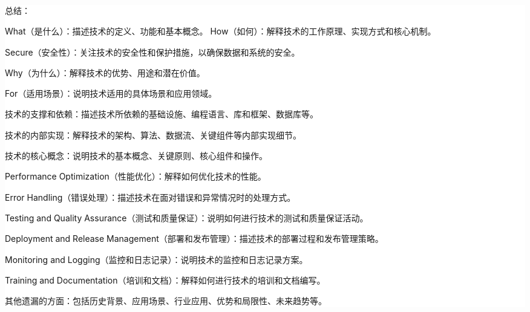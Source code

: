 总结：

What（是什么）：描述技术的定义、功能和基本概念。
How（如何）：解释技术的工作原理、实现方式和核心机制。

Secure（安全性）：关注技术的安全性和保护措施，以确保数据和系统的安全。

Why（为什么）：解释技术的优势、用途和潜在价值。

For（适用场景）：说明技术适用的具体场景和应用领域。

技术的支撑和依赖：描述技术所依赖的基础设施、编程语言、库和框架、数据库等。

技术的内部实现：解释技术的架构、算法、数据流、关键组件等内部实现细节。

技术的核心概念：说明技术的基本概念、关键原则、核心组件和操作。

Performance Optimization（性能优化）：解释如何优化技术的性能。

Error Handling（错误处理）：描述技术在面对错误和异常情况时的处理方式。

Testing and Quality Assurance（测试和质量保证）：说明如何进行技术的测试和质量保证活动。

Deployment and Release Management（部署和发布管理）：描述技术的部署过程和发布管理策略。

Monitoring and Logging（监控和日志记录）：说明技术的监控和日志记录方案。

Training and Documentation（培训和文档）：解释如何进行技术的培训和文档编写。

其他遗漏的方面：包括历史背景、应用场景、行业应用、优势和局限性、未来趋势等。
